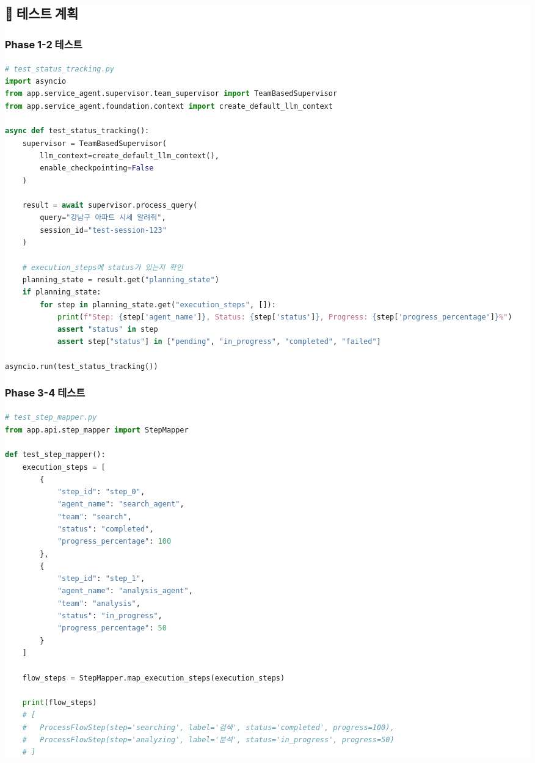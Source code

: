 
## 🧪 테스트 계획

### Phase 1-2 테스트
```python
# test_status_tracking.py
import asyncio
from app.service_agent.supervisor.team_supervisor import TeamBasedSupervisor
from app.service_agent.foundation.context import create_default_llm_context

async def test_status_tracking():
    supervisor = TeamBasedSupervisor(
        llm_context=create_default_llm_context(),
        enable_checkpointing=False
    )

    result = await supervisor.process_query(
        query="강남구 아파트 시세 알려줘",
        session_id="test-session-123"
    )

    # execution_steps에 status가 있는지 확인
    planning_state = result.get("planning_state")
    if planning_state:
        for step in planning_state.get("execution_steps", []):
            print(f"Step: {step['agent_name']}, Status: {step['status']}, Progress: {step['progress_percentage']}%")
            assert "status" in step
            assert step["status"] in ["pending", "in_progress", "completed", "failed"]

asyncio.run(test_status_tracking())
```

### Phase 3-4 테스트
```python
# test_step_mapper.py
from app.api.step_mapper import StepMapper

def test_step_mapper():
    execution_steps = [
        {
            "step_id": "step_0",
            "agent_name": "search_agent",
            "team": "search",
            "status": "completed",
            "progress_percentage": 100
        },
        {
            "step_id": "step_1",
            "agent_name": "analysis_agent",
            "team": "analysis",
            "status": "in_progress",
            "progress_percentage": 50
        }
    ]

    flow_steps = StepMapper.map_execution_steps(execution_steps)

    print(flow_steps)
    # [
    #   ProcessFlowStep(step='searching', label='검색', status='completed', progress=100),
    #   ProcessFlowStep(step='analyzing', label='분석', status='in_progress', progress=50)
    # ]
```